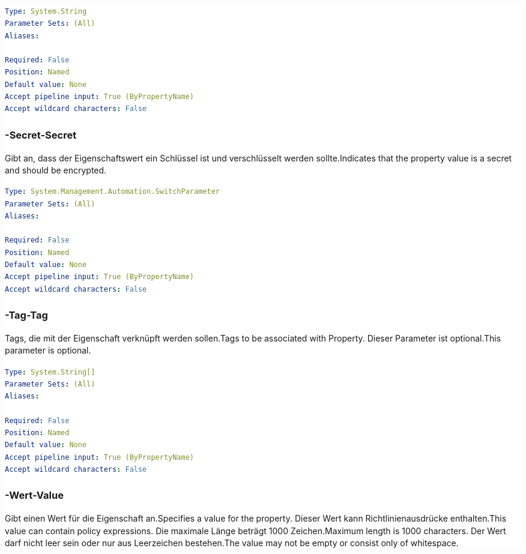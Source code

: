 ```yaml
Type: System.String
Parameter Sets: (All)
Aliases:

Required: False
Position: Named
Default value: None
Accept pipeline input: True (ByPropertyName)
Accept wildcard characters: False
```

### <span data-ttu-id="91ca6-126">-Secret</span><span class="sxs-lookup"><span data-stu-id="91ca6-126">-Secret</span></span>
<span data-ttu-id="91ca6-127">Gibt an, dass der Eigenschaftswert ein Schlüssel ist und verschlüsselt werden sollte.</span><span class="sxs-lookup"><span data-stu-id="91ca6-127">Indicates that the property value is a secret and should be encrypted.</span></span>

```yaml
Type: System.Management.Automation.SwitchParameter
Parameter Sets: (All)
Aliases:

Required: False
Position: Named
Default value: None
Accept pipeline input: True (ByPropertyName)
Accept wildcard characters: False
```

### <span data-ttu-id="91ca6-128">-Tag</span><span class="sxs-lookup"><span data-stu-id="91ca6-128">-Tag</span></span>
<span data-ttu-id="91ca6-129">Tags, die mit der Eigenschaft verknüpft werden sollen.</span><span class="sxs-lookup"><span data-stu-id="91ca6-129">Tags to be associated with Property.</span></span> <span data-ttu-id="91ca6-130">Dieser Parameter ist optional.</span><span class="sxs-lookup"><span data-stu-id="91ca6-130">This parameter is optional.</span></span>

```yaml
Type: System.String[]
Parameter Sets: (All)
Aliases:

Required: False
Position: Named
Default value: None
Accept pipeline input: True (ByPropertyName)
Accept wildcard characters: False
```

### <span data-ttu-id="91ca6-131">-Wert</span><span class="sxs-lookup"><span data-stu-id="91ca6-131">-Value</span></span>
<span data-ttu-id="91ca6-132">Gibt einen Wert für die Eigenschaft an.</span><span class="sxs-lookup"><span data-stu-id="91ca6-132">Specifies a value for the property.</span></span>
<span data-ttu-id="91ca6-133">Dieser Wert kann Richtlinienausdrücke enthalten.</span><span class="sxs-lookup"><span data-stu-id="91ca6-133">This value can contain policy expressions.</span></span>
<span data-ttu-id="91ca6-134">Die maximale Länge beträgt 1000 Zeichen.</span><span class="sxs-lookup"><span data-stu-id="91ca6-134">Maximum length is 1000 characters.</span></span>
<span data-ttu-id="91ca6-135">Der Wert darf nicht leer sein oder nur aus Leerzeichen bestehen.</span><span class="sxs-lookup"><span data-stu-id="91ca6-135">The value may not be empty or consist only of whitespace.</span></span>
